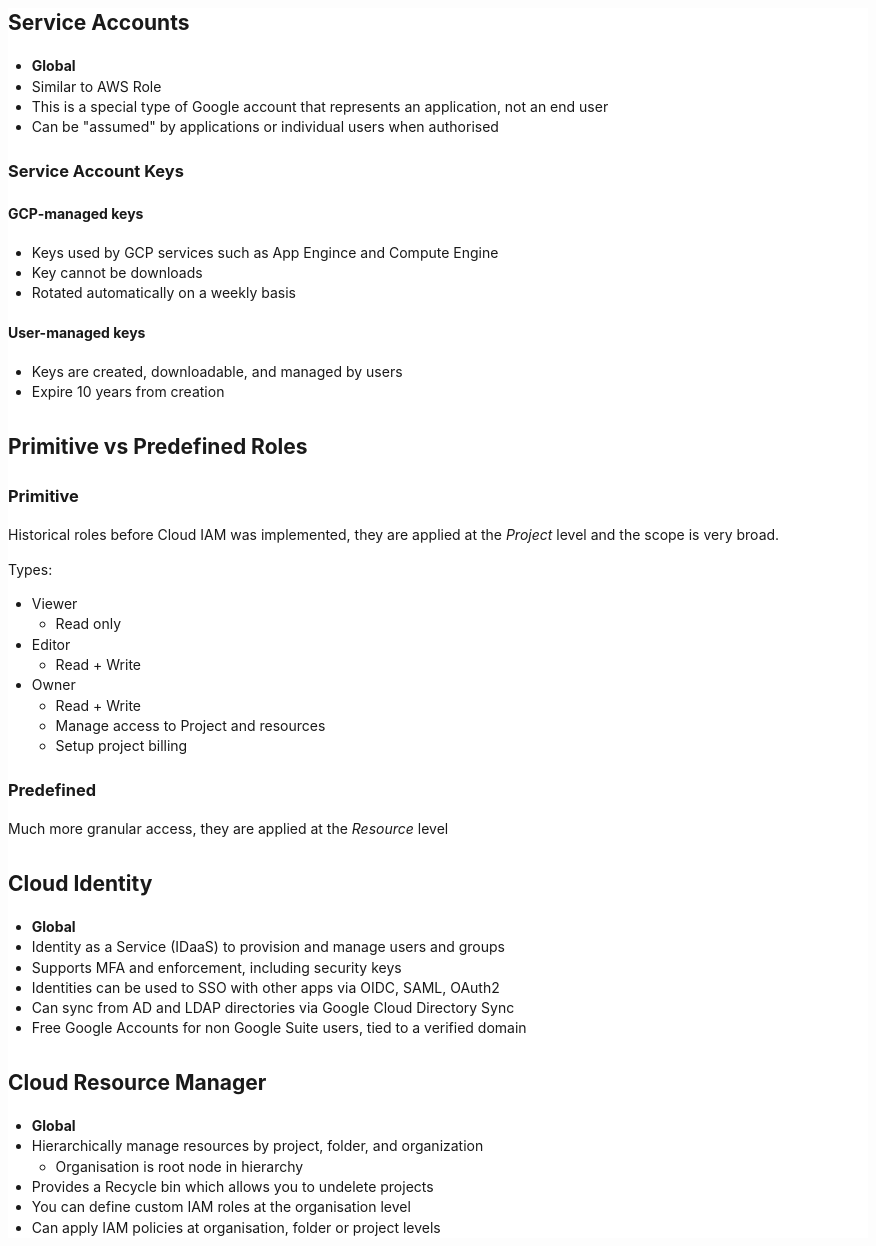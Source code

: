 ## Service Accounts
* **Global**
* Similar to AWS Role
* This is a special type of Google account that represents an application, not an end user
* Can be "assumed" by applications or individual users when authorised

### Service Account Keys

#### GCP-managed keys
* Keys used by GCP services such as App Engince and Compute Engine
* Key cannot be downloads
* Rotated automatically on a weekly basis

#### User-managed keys
* Keys are created, downloadable, and managed by users
* Expire 10 years from creation

## Primitive vs Predefined Roles

### Primitive
Historical roles before Cloud IAM was implemented, they are applied at the *Project* level and the scope is very broad.

Types:
* Viewer
  * Read only
* Editor
  * Read + Write
* Owner
  * Read + Write
  * Manage access to Project and resources
  * Setup project billing
  
### Predefined
Much more granular access, they are applied at the *Resource* level

## Cloud Identity
* **Global**
* Identity as a Service (IDaaS) to provision and manage users and groups
* Supports MFA and enforcement, including security keys
* Identities can be used to SSO with other apps via OIDC, SAML, OAuth2
* Can sync from AD and LDAP directories via Google Cloud Directory Sync
* Free Google Accounts for non Google Suite users, tied to a verified domain

## Cloud Resource Manager
* **Global**
* Hierarchically manage resources by project, folder, and organization
  * Organisation is root node in hierarchy
* Provides a Recycle bin which allows you to undelete projects
* You can define custom IAM roles at the organisation level
* Can apply IAM policies at organisation, folder or project levels
